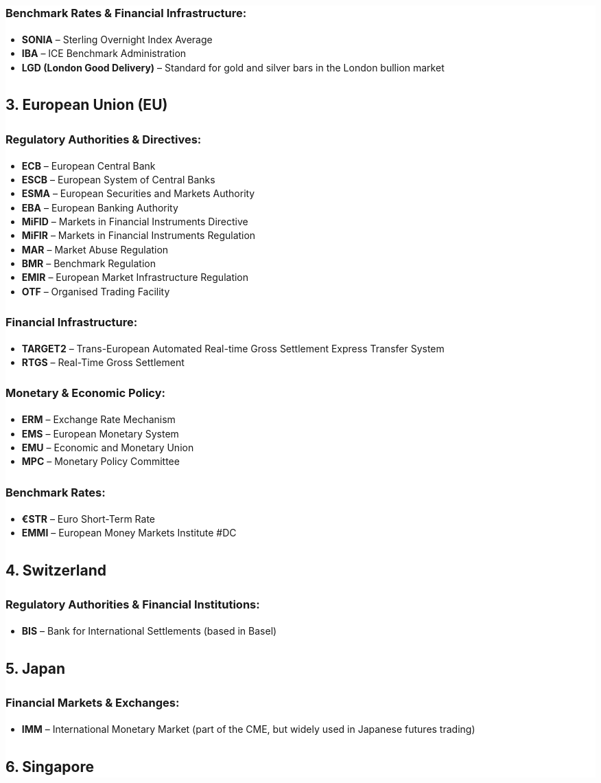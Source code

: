 ### Benchmark Rates & Financial Infrastructure:

- **SONIA** – Sterling Overnight Index Average
- **IBA** – ICE Benchmark Administration
- **LGD (London Good Delivery)** – Standard for gold and silver bars in the London bullion market

## 3. European Union (EU)

### Regulatory Authorities & Directives:

- **ECB** – European Central Bank
- **ESCB** – European System of Central Banks
- **ESMA** – European Securities and Markets Authority
- **EBA** – European Banking Authority
- **MiFID** – Markets in Financial Instruments Directive
- **MiFIR** – Markets in Financial Instruments Regulation
- **MAR** – Market Abuse Regulation
- **BMR** – Benchmark Regulation
- **EMIR** – European Market Infrastructure Regulation
- **OTF** – Organised Trading Facility

### Financial Infrastructure:

- **TARGET2** – Trans-European Automated Real-time Gross Settlement Express Transfer System
- **RTGS** – Real-Time Gross Settlement

### Monetary & Economic Policy:

- **ERM** – Exchange Rate Mechanism
- **EMS** – European Monetary System
- **EMU** – Economic and Monetary Union
- **MPC** – Monetary Policy Committee

### Benchmark Rates:

- **€STR** – Euro Short-Term Rate
- **EMMI** – European Money Markets Institute #DC 

## 4. Switzerland

### Regulatory Authorities & Financial Institutions:

- **BIS** – Bank for International Settlements (based in Basel)

## 5. Japan

### Financial Markets & Exchanges:

- **IMM** – International Monetary Market (part of the CME, but widely used in Japanese futures trading)
## 6. Singapore
